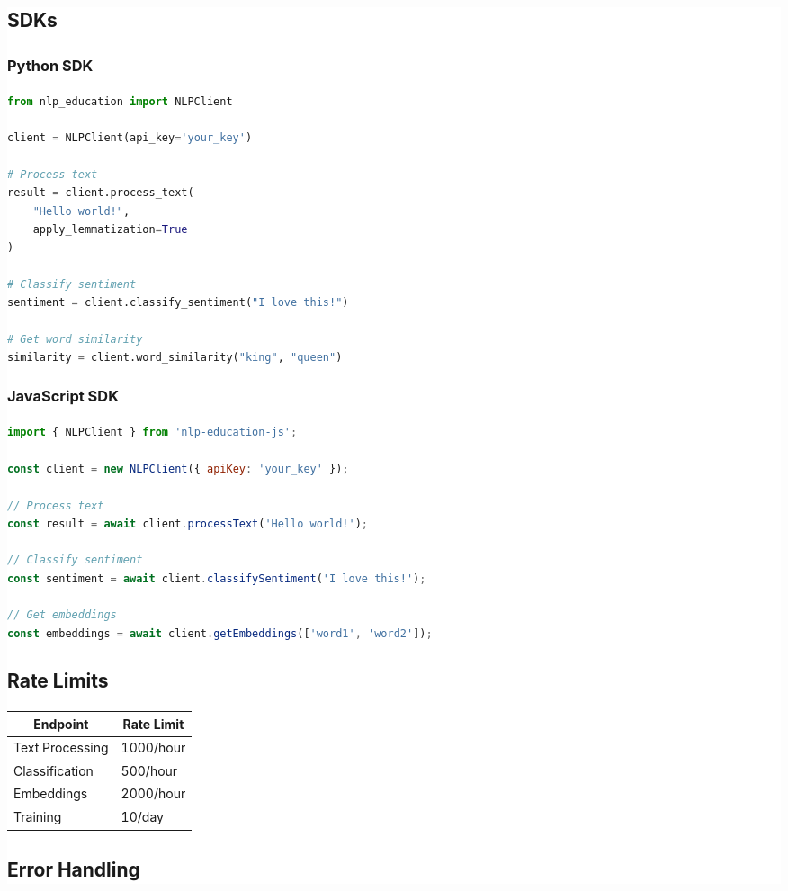 ## SDKs

### Python SDK
```python
from nlp_education import NLPClient

client = NLPClient(api_key='your_key')

# Process text
result = client.process_text(
    "Hello world!", 
    apply_lemmatization=True
)

# Classify sentiment
sentiment = client.classify_sentiment("I love this!")

# Get word similarity
similarity = client.word_similarity("king", "queen")
```

### JavaScript SDK
```javascript
import { NLPClient } from 'nlp-education-js';

const client = new NLPClient({ apiKey: 'your_key' });

// Process text
const result = await client.processText('Hello world!');

// Classify sentiment  
const sentiment = await client.classifySentiment('I love this!');

// Get embeddings
const embeddings = await client.getEmbeddings(['word1', 'word2']);
```

## Rate Limits

| Endpoint | Rate Limit |
|----------|------------|
| Text Processing | 1000/hour |
| Classification | 500/hour |
| Embeddings | 2000/hour |
| Training | 10/day |

## Error Handling
